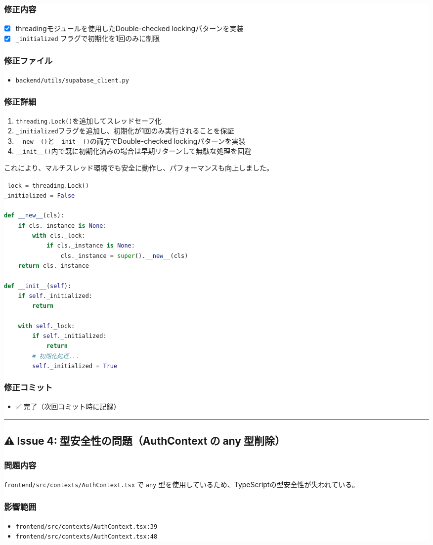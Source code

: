 ### 修正内容
- [x] threadingモジュールを使用したDouble-checked lockingパターンを実装
- [x] `_initialized` フラグで初期化を1回のみに制限

### 修正ファイル
- `backend/utils/supabase_client.py`

### 修正詳細
1. `threading.Lock()`を追加してスレッドセーフ化
2. `_initialized`フラグを追加し、初期化が1回のみ実行されることを保証
3. `__new__()`と`__init__()`の両方でDouble-checked lockingパターンを実装
4. `__init__()`内で既に初期化済みの場合は早期リターンして無駄な処理を回避

これにより、マルチスレッド環境でも安全に動作し、パフォーマンスも向上しました。

```python
_lock = threading.Lock()
_initialized = False

def __new__(cls):
    if cls._instance is None:
        with cls._lock:
            if cls._instance is None:
                cls._instance = super().__new__(cls)
    return cls._instance

def __init__(self):
    if self._initialized:
        return

    with self._lock:
        if self._initialized:
            return
        # 初期化処理...
        self._initialized = True
```

### 修正コミット
- ✅ 完了（次回コミット時に記録）

---

## ⚠️ Issue 4: 型安全性の問題（AuthContext の any 型削除）

### 問題内容
`frontend/src/contexts/AuthContext.tsx` で `any` 型を使用しているため、TypeScriptの型安全性が失われている。

### 影響範囲
- `frontend/src/contexts/AuthContext.tsx:39`
- `frontend/src/contexts/AuthContext.tsx:48`
